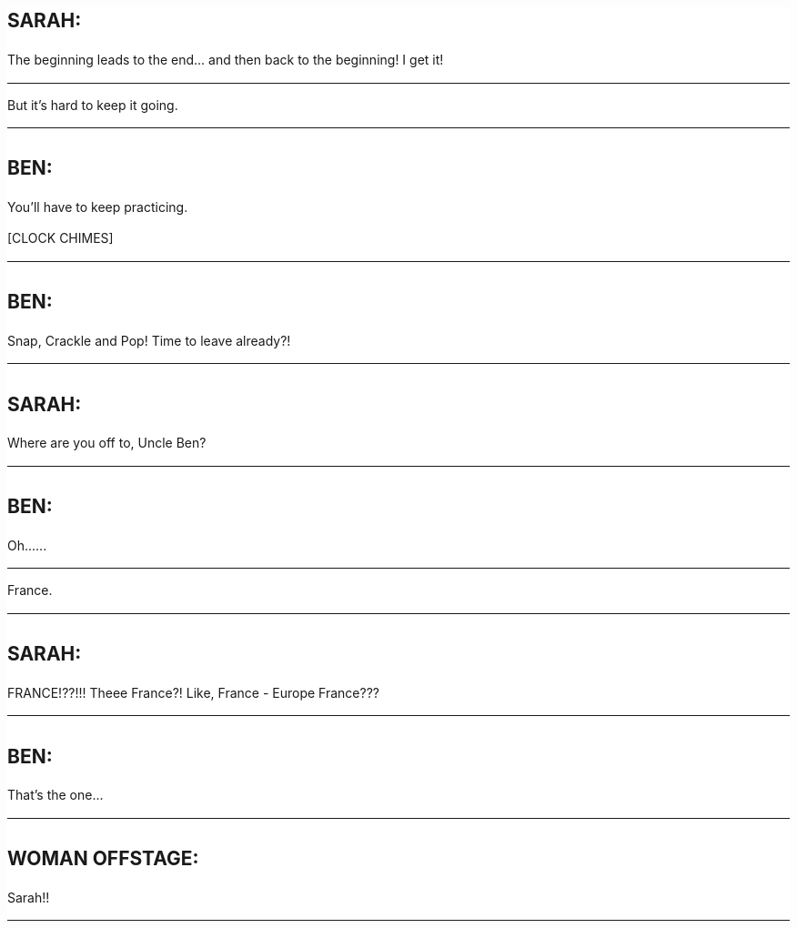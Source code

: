 
## SARAH:
The beginning leads to the end... and then back to the beginning! I get it! 

---

But it’s hard to keep it going.

---

## BEN:
You’ll have to keep practicing. 

[CLOCK CHIMES] 

---

## BEN:
Snap, Crackle and Pop! Time to leave already?! 

---

## SARAH:
Where are you off to, Uncle Ben?

---

## BEN:
Oh......

---

France. 

---

## SARAH:
FRANCE!??!!! Theee France?! Like, France - Europe France??? 

---

## BEN: 
That’s the one... 

---

## WOMAN OFFSTAGE:
Sarah!! 

---


[//]: # (title settings—give the play a title and author name)
[//]: # (color settings—replace "character-_____" with a character name)
[//]: # (list of colors)
[//]: # (list of characters, in color)